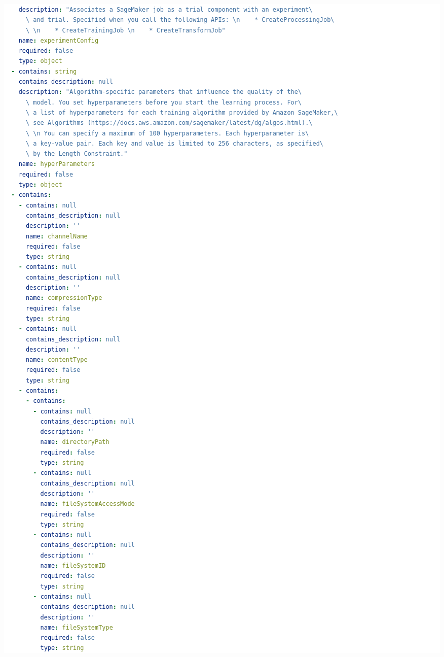 ```yaml
    description: "Associates a SageMaker job as a trial component with an experiment\
      \ and trial. Specified when you call the following APIs: \n    * CreateProcessingJob\
      \ \n    * CreateTrainingJob \n    * CreateTransformJob"
    name: experimentConfig
    required: false
    type: object
  - contains: string
    contains_description: null
    description: "Algorithm-specific parameters that influence the quality of the\
      \ model. You set hyperparameters before you start the learning process. For\
      \ a list of hyperparameters for each training algorithm provided by Amazon SageMaker,\
      \ see Algorithms (https://docs.aws.amazon.com/sagemaker/latest/dg/algos.html).\
      \ \n You can specify a maximum of 100 hyperparameters. Each hyperparameter is\
      \ a key-value pair. Each key and value is limited to 256 characters, as specified\
      \ by the Length Constraint."
    name: hyperParameters
    required: false
    type: object
  - contains:
    - contains: null
      contains_description: null
      description: ''
      name: channelName
      required: false
      type: string
    - contains: null
      contains_description: null
      description: ''
      name: compressionType
      required: false
      type: string
    - contains: null
      contains_description: null
      description: ''
      name: contentType
      required: false
      type: string
    - contains:
      - contains:
        - contains: null
          contains_description: null
          description: ''
          name: directoryPath
          required: false
          type: string
        - contains: null
          contains_description: null
          description: ''
          name: fileSystemAccessMode
          required: false
          type: string
        - contains: null
          contains_description: null
          description: ''
          name: fileSystemID
          required: false
          type: string
        - contains: null
          contains_description: null
          description: ''
          name: fileSystemType
          required: false
          type: string
```